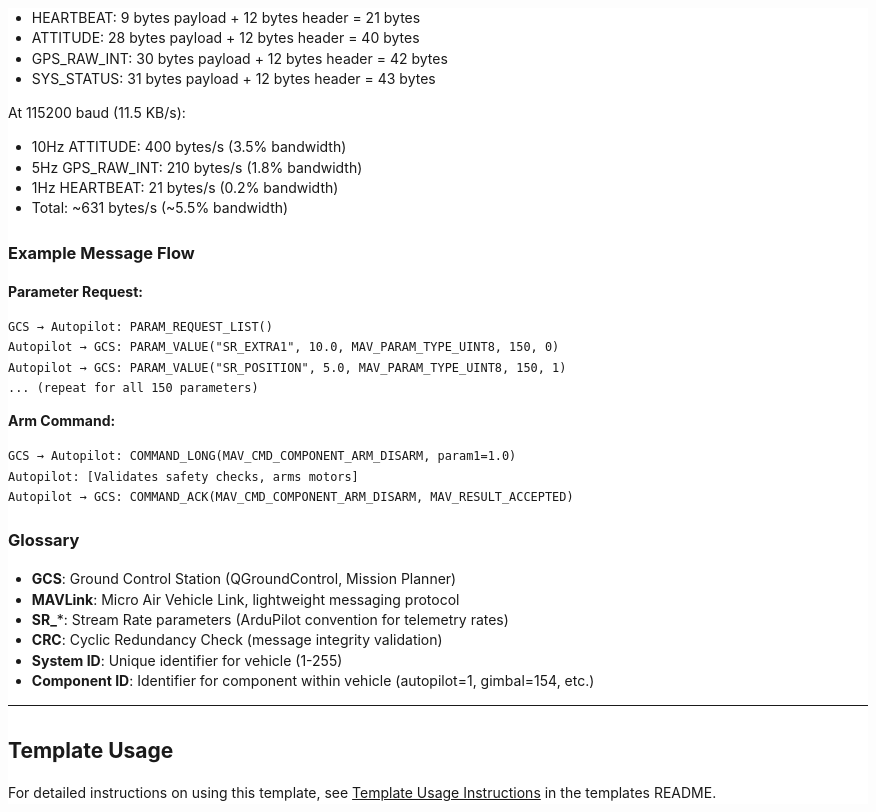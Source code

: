 - HEARTBEAT: 9 bytes payload + 12 bytes header = 21 bytes
- ATTITUDE: 28 bytes payload + 12 bytes header = 40 bytes
- GPS_RAW_INT: 30 bytes payload + 12 bytes header = 42 bytes
- SYS_STATUS: 31 bytes payload + 12 bytes header = 43 bytes

At 115200 baud (11.5 KB/s):

- 10Hz ATTITUDE: 400 bytes/s (3.5% bandwidth)
- 5Hz GPS_RAW_INT: 210 bytes/s (1.8% bandwidth)
- 1Hz HEARTBEAT: 21 bytes/s (0.2% bandwidth)
- Total: \~631 bytes/s (\~5.5% bandwidth)

### Example Message Flow

**Parameter Request:**

```text
GCS → Autopilot: PARAM_REQUEST_LIST()
Autopilot → GCS: PARAM_VALUE("SR_EXTRA1", 10.0, MAV_PARAM_TYPE_UINT8, 150, 0)
Autopilot → GCS: PARAM_VALUE("SR_POSITION", 5.0, MAV_PARAM_TYPE_UINT8, 150, 1)
... (repeat for all 150 parameters)
```

**Arm Command:**

```text
GCS → Autopilot: COMMAND_LONG(MAV_CMD_COMPONENT_ARM_DISARM, param1=1.0)
Autopilot: [Validates safety checks, arms motors]
Autopilot → GCS: COMMAND_ACK(MAV_CMD_COMPONENT_ARM_DISARM, MAV_RESULT_ACCEPTED)
```

### Glossary

- **GCS**: Ground Control Station (QGroundControl, Mission Planner)
- **MAVLink**: Micro Air Vehicle Link, lightweight messaging protocol
- **SR\_**\*: Stream Rate parameters (ArduPilot convention for telemetry rates)
- **CRC**: Cyclic Redundancy Check (message integrity validation)
- **System ID**: Unique identifier for vehicle (1-255)
- **Component ID**: Identifier for component within vehicle (autopilot=1, gimbal=154, etc.)

---

## Template Usage

For detailed instructions on using this template, see [Template Usage Instructions](../../../templates/README.md#design-template-designmd) in the templates README.
